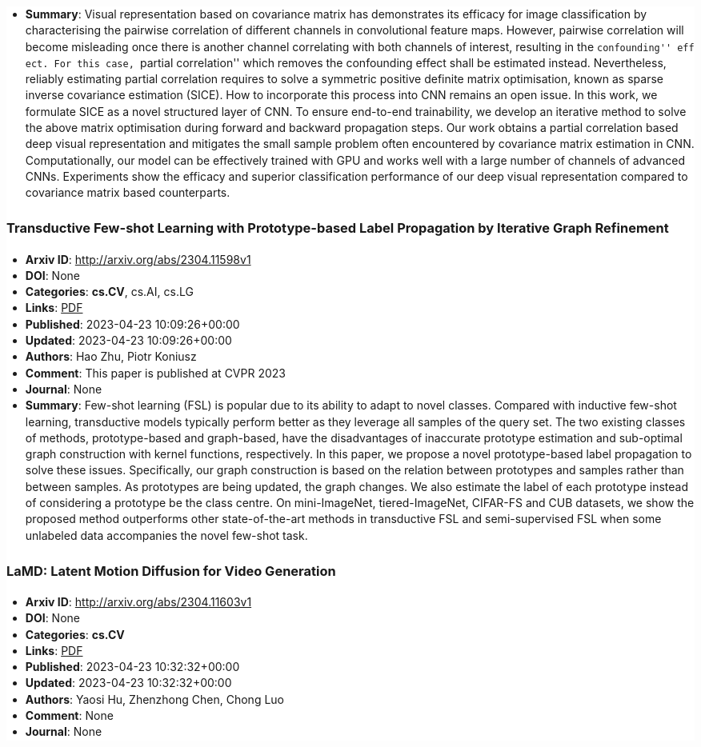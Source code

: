 - **Summary**: Visual representation based on covariance matrix has demonstrates its efficacy for image classification by characterising the pairwise correlation of different channels in convolutional feature maps. However, pairwise correlation will become misleading once there is another channel correlating with both channels of interest, resulting in the ``confounding'' effect. For this case, ``partial correlation'' which removes the confounding effect shall be estimated instead. Nevertheless, reliably estimating partial correlation requires to solve a symmetric positive definite matrix optimisation, known as sparse inverse covariance estimation (SICE). How to incorporate this process into CNN remains an open issue. In this work, we formulate SICE as a novel structured layer of CNN. To ensure end-to-end trainability, we develop an iterative method to solve the above matrix optimisation during forward and backward propagation steps. Our work obtains a partial correlation based deep visual representation and mitigates the small sample problem often encountered by covariance matrix estimation in CNN. Computationally, our model can be effectively trained with GPU and works well with a large number of channels of advanced CNNs. Experiments show the efficacy and superior classification performance of our deep visual representation compared to covariance matrix based counterparts.



### Transductive Few-shot Learning with Prototype-based Label Propagation by Iterative Graph Refinement
- **Arxiv ID**: http://arxiv.org/abs/2304.11598v1
- **DOI**: None
- **Categories**: **cs.CV**, cs.AI, cs.LG
- **Links**: [PDF](http://arxiv.org/pdf/2304.11598v1)
- **Published**: 2023-04-23 10:09:26+00:00
- **Updated**: 2023-04-23 10:09:26+00:00
- **Authors**: Hao Zhu, Piotr Koniusz
- **Comment**: This paper is published at CVPR 2023
- **Journal**: None
- **Summary**: Few-shot learning (FSL) is popular due to its ability to adapt to novel classes. Compared with inductive few-shot learning, transductive models typically perform better as they leverage all samples of the query set. The two existing classes of methods, prototype-based and graph-based, have the disadvantages of inaccurate prototype estimation and sub-optimal graph construction with kernel functions, respectively. In this paper, we propose a novel prototype-based label propagation to solve these issues. Specifically, our graph construction is based on the relation between prototypes and samples rather than between samples. As prototypes are being updated, the graph changes. We also estimate the label of each prototype instead of considering a prototype be the class centre. On mini-ImageNet, tiered-ImageNet, CIFAR-FS and CUB datasets, we show the proposed method outperforms other state-of-the-art methods in transductive FSL and semi-supervised FSL when some unlabeled data accompanies the novel few-shot task.



### LaMD: Latent Motion Diffusion for Video Generation
- **Arxiv ID**: http://arxiv.org/abs/2304.11603v1
- **DOI**: None
- **Categories**: **cs.CV**
- **Links**: [PDF](http://arxiv.org/pdf/2304.11603v1)
- **Published**: 2023-04-23 10:32:32+00:00
- **Updated**: 2023-04-23 10:32:32+00:00
- **Authors**: Yaosi Hu, Zhenzhong Chen, Chong Luo
- **Comment**: None
- **Journal**: None